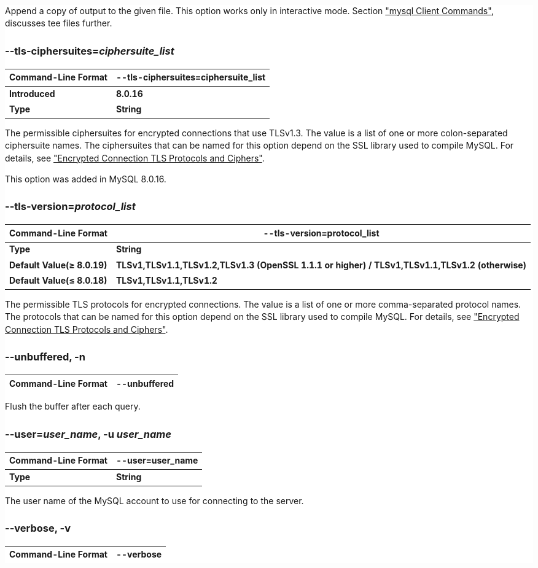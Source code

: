 Append a copy of output to the given file. This option works only in interactive mode. Section ["mysql Client Commands"](https://javenjin.github.io/blog/p/mysql-command-line-client/#mysql-client-commands), discusses tee files further.

### \-\-tls-ciphersuites=*ciphersuite_list*

|**Command-Line Format**|**\-\-tls-ciphersuites=ciphersuite_list**|
|:--|--|
|**Introduced**|**8.0.16**|
|**Type**|**String**|

The permissible ciphersuites for encrypted connections that use TLSv1.3. The value is a list of one or more colon-separated ciphersuite names. The ciphersuites that can be named for this option depend on the SSL library used to compile MySQL. For details, see ["Encrypted Connection TLS Protocols and Ciphers"](https://dev.mysql.com/doc/refman/8.0/en/encrypted-connection-protocols-ciphers.html).

This option was added in MySQL 8.0.16.

### \-\-tls-version=*protocol_list*

|**Command-Line Format**|**\-\-tls-version=protocol_list**|
|:--|--|
|**Type**|**String**|
|**Default Value(≥ 8.0.19)**|**TLSv1,TLSv1.1,TLSv1.2,TLSv1.3 (OpenSSL 1.1.1 or higher) / TLSv1,TLSv1.1,TLSv1.2 (otherwise)**|
|**Default Value(≤ 8.0.18)**|**TLSv1,TLSv1.1,TLSv1.2**|

The permissible TLS protocols for encrypted connections. The value is a list of one or more comma-separated protocol names. The protocols that can be named for this option depend on the SSL library used to compile MySQL. For details, see ["Encrypted Connection TLS Protocols and Ciphers"](https://dev.mysql.com/doc/refman/8.0/en/encrypted-connection-protocols-ciphers.html).

### \-\-unbuffered, -n

|**Command-Line Format**|**\-\-unbuffered**|
|:--|--|

Flush the buffer after each query.

### \-\-user=*user_name*, -u *user_name*

|**Command-Line Format**|**\-\-user=user_name**|
|:--|--|
|**Type**|**String**|

The user name of the MySQL account to use for connecting to the server.

### \-\-verbose, -v

|**Command-Line Format**|**\-\-verbose**|
|:--|--|
